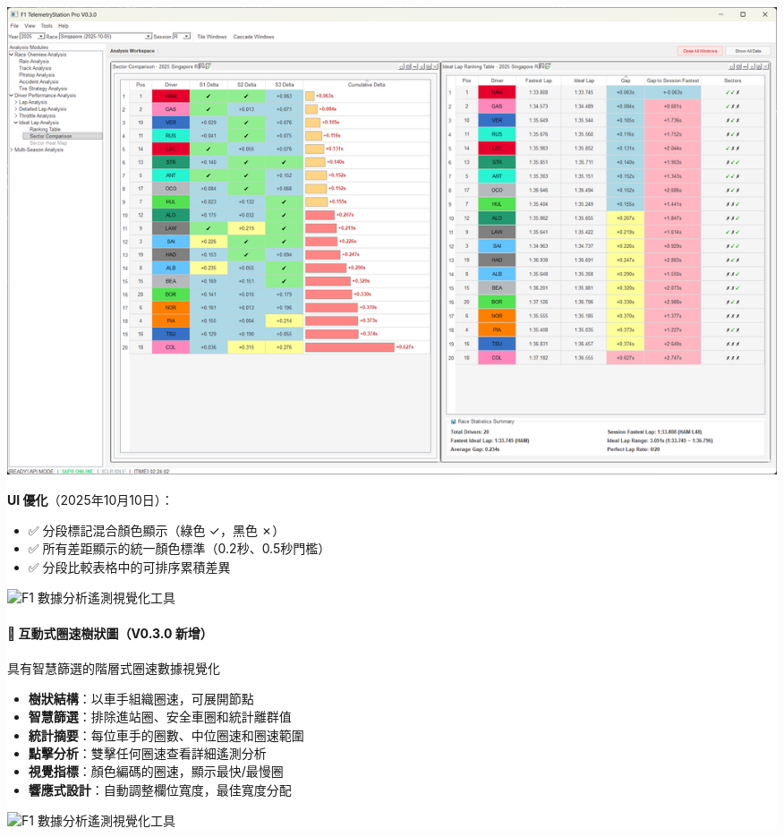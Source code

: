 ![F1 數據分析遙測視覺化工具](/images/Ideal_Lap.png)

**UI 優化**（2025年10月10日）：
- ✅ 分段標記混合顏色顯示（綠色 ✓，黑色 ✗）
- ✅ 所有差距顯示的統一顏色標準（0.2秒、0.5秒門檻）
- ✅ 分段比較表格中的可排序累積差異

![F1 數據分析遙測視覺化工具](/images/ideal_lap_ranking.png)

#### 🌳 互動式圈速樹狀圖（V0.3.0 新增）
具有智慧篩選的階層式圈速數據視覺化

- **樹狀結構**：以車手組織圈速，可展開節點
- **智慧篩選**：排除進站圈、安全車圈和統計離群值
- **統計摘要**：每位車手的圈數、中位圈速和圈速範圍
- **點擊分析**：雙擊任何圈速查看詳細遙測分析
- **視覺指標**：顏色編碼的圈速，顯示最快/最慢圈
- **響應式設計**：自動調整欄位寬度，最佳寬度分配

![F1 數據分析遙測視覺化工具](/images/lap_tree_view.png)
